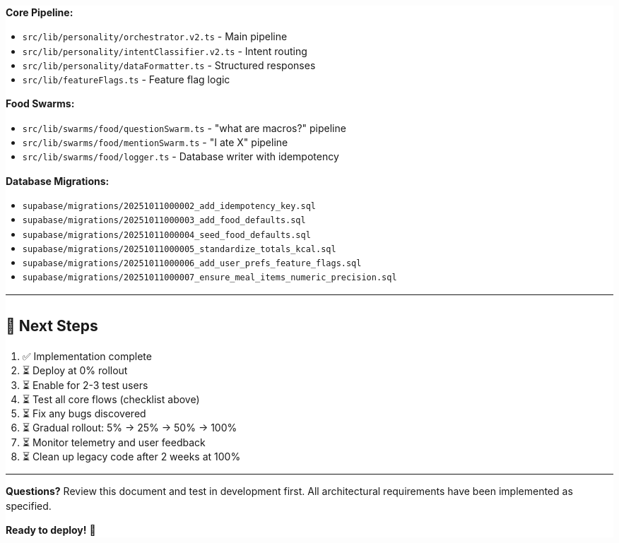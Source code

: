 **Core Pipeline:**
- `src/lib/personality/orchestrator.v2.ts` - Main pipeline
- `src/lib/personality/intentClassifier.v2.ts` - Intent routing
- `src/lib/personality/dataFormatter.ts` - Structured responses
- `src/lib/featureFlags.ts` - Feature flag logic

**Food Swarms:**
- `src/lib/swarms/food/questionSwarm.ts` - "what are macros?" pipeline
- `src/lib/swarms/food/mentionSwarm.ts` - "I ate X" pipeline
- `src/lib/swarms/food/logger.ts` - Database writer with idempotency

**Database Migrations:**
- `supabase/migrations/20251011000002_add_idempotency_key.sql`
- `supabase/migrations/20251011000003_add_food_defaults.sql`
- `supabase/migrations/20251011000004_seed_food_defaults.sql`
- `supabase/migrations/20251011000005_standardize_totals_kcal.sql`
- `supabase/migrations/20251011000006_add_user_prefs_feature_flags.sql`
- `supabase/migrations/20251011000007_ensure_meal_items_numeric_precision.sql`

---

## 📝 Next Steps

1. ✅ Implementation complete
2. ⏳ Deploy at 0% rollout
3. ⏳ Enable for 2-3 test users
4. ⏳ Test all core flows (checklist above)
5. ⏳ Fix any bugs discovered
6. ⏳ Gradual rollout: 5% → 25% → 50% → 100%
7. ⏳ Monitor telemetry and user feedback
8. ⏳ Clean up legacy code after 2 weeks at 100%

---

**Questions?** Review this document and test in development first. All architectural requirements have been implemented as specified.

**Ready to deploy!** 🚀
